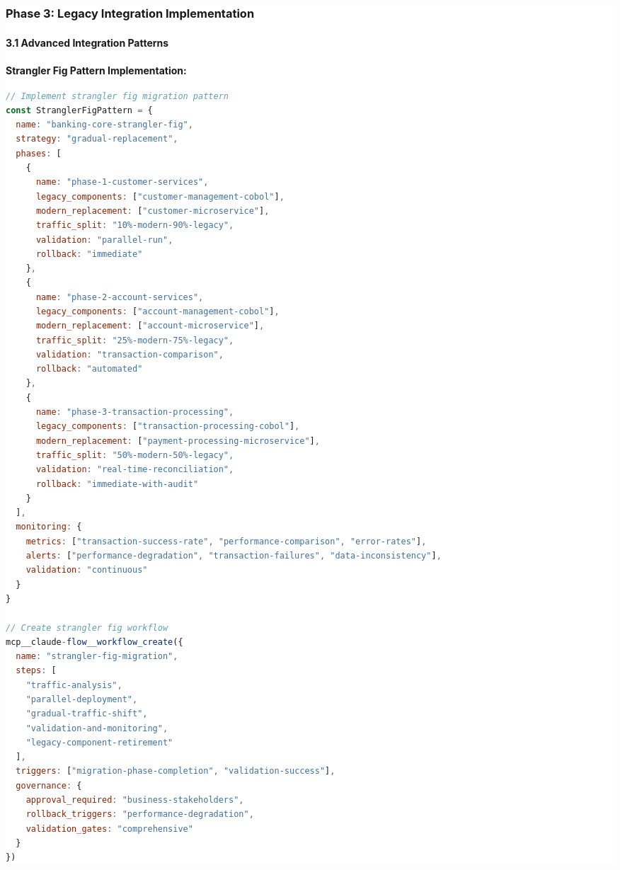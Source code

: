 ### Phase 3: Legacy Integration Implementation

#### 3.1 Advanced Integration Patterns

**Strangler Fig Pattern Implementation:**
```javascript
// Implement strangler fig migration pattern
const StranglerFigPattern = {
  name: "banking-core-strangler-fig",
  strategy: "gradual-replacement",
  phases: [
    {
      name: "phase-1-customer-services",
      legacy_components: ["customer-management-cobol"],
      modern_replacement: ["customer-microservice"],
      traffic_split: "10%-modern-90%-legacy",
      validation: "parallel-run",
      rollback: "immediate"
    },
    {
      name: "phase-2-account-services",
      legacy_components: ["account-management-cobol"],
      modern_replacement: ["account-microservice"],
      traffic_split: "25%-modern-75%-legacy",
      validation: "transaction-comparison",
      rollback: "automated"
    },
    {
      name: "phase-3-transaction-processing",
      legacy_components: ["transaction-processing-cobol"],
      modern_replacement: ["payment-processing-microservice"],
      traffic_split: "50%-modern-50%-legacy",
      validation: "real-time-reconciliation",
      rollback: "immediate-with-audit"
    }
  ],
  monitoring: {
    metrics: ["transaction-success-rate", "performance-comparison", "error-rates"],
    alerts: ["performance-degradation", "transaction-failures", "data-inconsistency"],
    validation: "continuous"
  }
}

// Create strangler fig workflow
mcp__claude-flow__workflow_create({
  name: "strangler-fig-migration",
  steps: [
    "traffic-analysis",
    "parallel-deployment",
    "gradual-traffic-shift",
    "validation-and-monitoring",
    "legacy-component-retirement"
  ],
  triggers: ["migration-phase-completion", "validation-success"],
  governance: {
    approval_required: "business-stakeholders",
    rollback_triggers: "performance-degradation",
    validation_gates: "comprehensive"
  }
})
```
